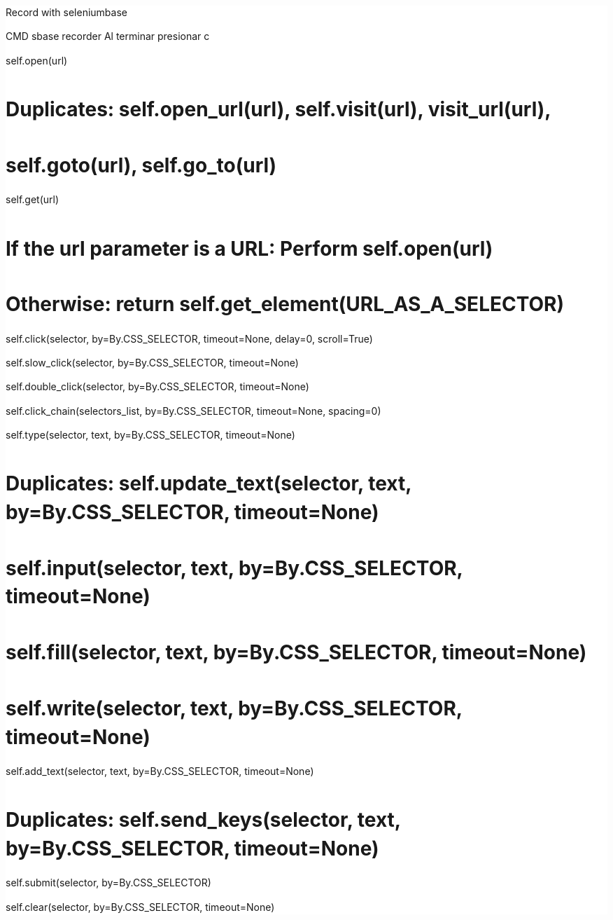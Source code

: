 Record with seleniumbase

CMD
sbase recorder
Al terminar presionar c


self.open(url)
# Duplicates: self.open_url(url), self.visit(url), visit_url(url),
#             self.goto(url), self.go_to(url)

self.get(url)
# If the url parameter is a URL: Perform self.open(url)
# Otherwise: return self.get_element(URL_AS_A_SELECTOR)

self.click(selector, by=By.CSS_SELECTOR, timeout=None, delay=0, scroll=True)

self.slow_click(selector, by=By.CSS_SELECTOR, timeout=None)

self.double_click(selector, by=By.CSS_SELECTOR, timeout=None)

self.click_chain(selectors_list, by=By.CSS_SELECTOR, timeout=None, spacing=0)

self.type(selector, text, by=By.CSS_SELECTOR, timeout=None)
# Duplicates: self.update_text(selector, text, by=By.CSS_SELECTOR, timeout=None)
#             self.input(selector, text, by=By.CSS_SELECTOR, timeout=None)
#             self.fill(selector, text, by=By.CSS_SELECTOR, timeout=None)
#             self.write(selector, text, by=By.CSS_SELECTOR, timeout=None)

self.add_text(selector, text, by=By.CSS_SELECTOR, timeout=None)
# Duplicates: self.send_keys(selector, text, by=By.CSS_SELECTOR, timeout=None)

self.submit(selector, by=By.CSS_SELECTOR)

self.clear(selector, by=By.CSS_SELECTOR, timeout=None)
